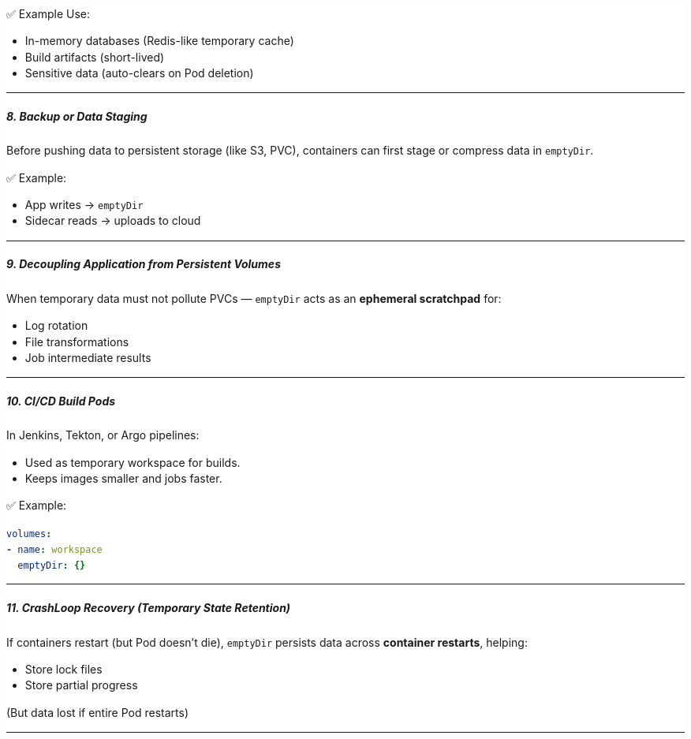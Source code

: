 ✅ Example Use:

* In-memory databases (Redis-like temporary cache)
* Build artifacts (short-lived)
* Sensitive data (auto-clears on Pod deletion)

---

##### 8. **Backup or Data Staging**

Before pushing data to persistent storage (like S3, PVC),
containers can first stage or compress data in `emptyDir`.

✅ Example:

* App writes → `emptyDir`
* Sidecar reads → uploads to cloud

---

##### 9. **Decoupling Application from Persistent Volumes**

When temporary data must not pollute PVCs —
`emptyDir` acts as an **ephemeral scratchpad** for:

* Log rotation
* File transformations
* Job intermediate results

---

##### 10. **CI/CD Build Pods**

In Jenkins, Tekton, or Argo pipelines:

* Used as temporary workspace for builds.
* Keeps images smaller and jobs faster.

✅ Example:

```yaml
volumes:
- name: workspace
  emptyDir: {}
```

---

##### 11. **CrashLoop Recovery (Temporary State Retention)**

If containers restart (but Pod doesn’t die),
`emptyDir` persists data across **container restarts**, helping:

* Store lock files
* Store partial progress

(But data lost if entire Pod restarts)

---